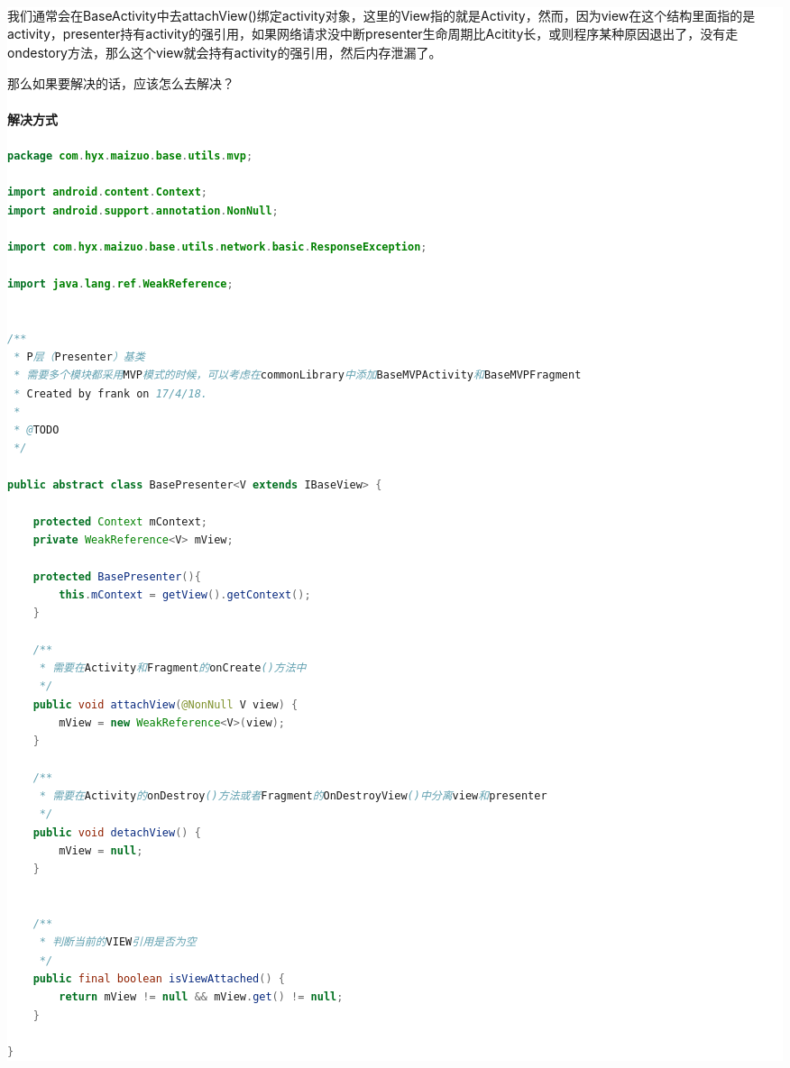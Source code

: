 ```java
```

我们通常会在BaseActivity中去attachView()绑定activity对象，这里的View指的就是Activity，然而，因为view在这个结构里面指的是activity，presenter持有activity的强引用，如果网络请求没中断presenter生命周期比Acitity长，或则程序某种原因退出了，没有走ondestory方法，那么这个view就会持有activity的强引用，然后内存泄漏了。

那么如果要解决的话，应该怎么去解决？

#### 解决方式

```java
package com.hyx.maizuo.base.utils.mvp;

import android.content.Context;
import android.support.annotation.NonNull;

import com.hyx.maizuo.base.utils.network.basic.ResponseException;

import java.lang.ref.WeakReference;


/**
 * P层（Presenter）基类
 * 需要多个模块都采用MVP模式的时候，可以考虑在commonLibrary中添加BaseMVPActivity和BaseMVPFragment
 * Created by frank on 17/4/18.
 *
 * @TODO
 */

public abstract class BasePresenter<V extends IBaseView> {

    protected Context mContext;
    private WeakReference<V> mView;

    protected BasePresenter(){
        this.mContext = getView().getContext();
    }

    /**
     * 需要在Activity和Fragment的onCreate()方法中
     */
    public void attachView(@NonNull V view) {
        mView = new WeakReference<V>(view);
    }

    /**
     * 需要在Activity的onDestroy()方法或者Fragment的OnDestroyView()中分离view和presenter
     */
    public void detachView() {
        mView = null;
    }


    /**
     * 判断当前的VIEW引用是否为空
     */
    public final boolean isViewAttached() {
        return mView != null && mView.get() != null;
    }

}
```

